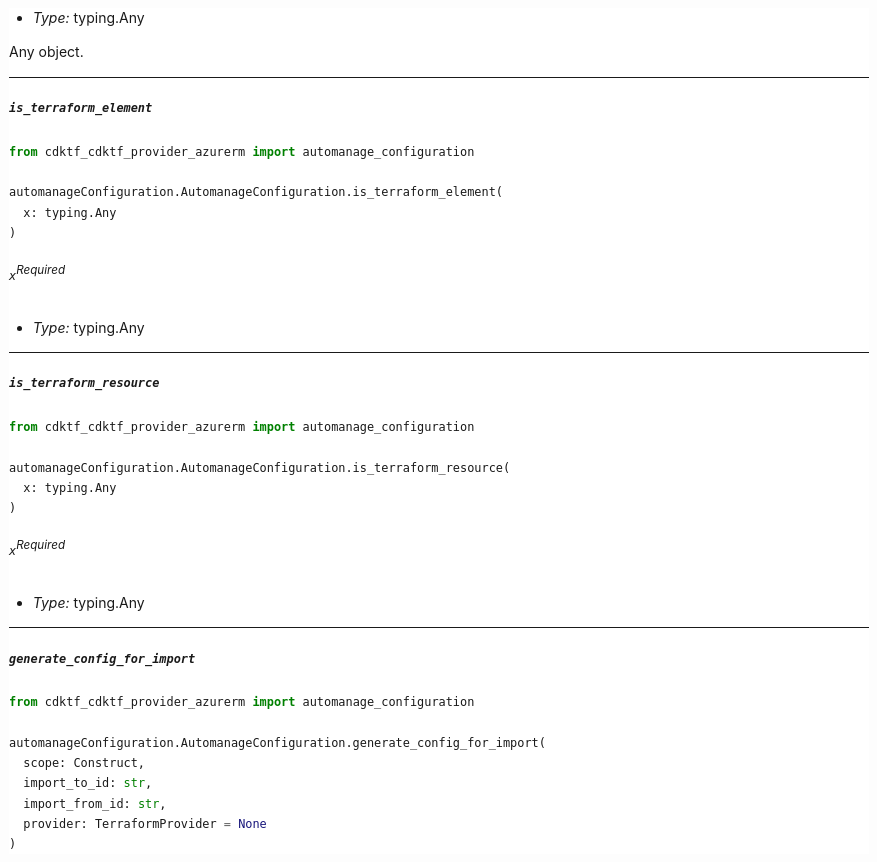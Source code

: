 - *Type:* typing.Any

Any object.

---

##### `is_terraform_element` <a name="is_terraform_element" id="@cdktf/provider-azurerm.automanageConfiguration.AutomanageConfiguration.isTerraformElement"></a>

```python
from cdktf_cdktf_provider_azurerm import automanage_configuration

automanageConfiguration.AutomanageConfiguration.is_terraform_element(
  x: typing.Any
)
```

###### `x`<sup>Required</sup> <a name="x" id="@cdktf/provider-azurerm.automanageConfiguration.AutomanageConfiguration.isTerraformElement.parameter.x"></a>

- *Type:* typing.Any

---

##### `is_terraform_resource` <a name="is_terraform_resource" id="@cdktf/provider-azurerm.automanageConfiguration.AutomanageConfiguration.isTerraformResource"></a>

```python
from cdktf_cdktf_provider_azurerm import automanage_configuration

automanageConfiguration.AutomanageConfiguration.is_terraform_resource(
  x: typing.Any
)
```

###### `x`<sup>Required</sup> <a name="x" id="@cdktf/provider-azurerm.automanageConfiguration.AutomanageConfiguration.isTerraformResource.parameter.x"></a>

- *Type:* typing.Any

---

##### `generate_config_for_import` <a name="generate_config_for_import" id="@cdktf/provider-azurerm.automanageConfiguration.AutomanageConfiguration.generateConfigForImport"></a>

```python
from cdktf_cdktf_provider_azurerm import automanage_configuration

automanageConfiguration.AutomanageConfiguration.generate_config_for_import(
  scope: Construct,
  import_to_id: str,
  import_from_id: str,
  provider: TerraformProvider = None
)
```
